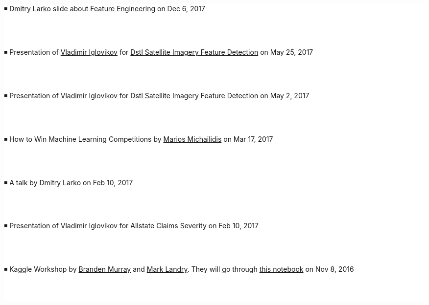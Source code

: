 

◾️ [Dmitry Larko](https://www.kaggle.com/dmitrylarko) slide about [Feature Engineering](https://www.slideshare.net/0xdata/feature-engineering-83511751) on Dec 6, 2017
<div class="ytcontainer">
  <iframe class="yt" allowfullscreen src="https://www.youtube.com/embed/irkV4sYExX4"></iframe>
</div>
<br/><br/>


◾️ Presentation of [Vladimir Iglovikov](https://www.kaggle.com/iglovikov) for [Dstl Satellite Imagery Feature Detection](https://www.kaggle.com/c/dstl-satellite-imagery-feature-detection) on May 25, 2017
<div class="ytcontainer">
  <iframe class="yt" allowfullscreen src="https://www.youtube.com/embed/EVc2NaiK3hg"></iframe>
</div>
<br/><br/>


◾️ Presentation of [Vladimir Iglovikov](https://www.kaggle.com/iglovikov) for [Dstl Satellite Imagery Feature Detection](https://www.kaggle.com/c/dstl-satellite-imagery-feature-detection) on May 2, 2017
<div class="ytcontainer">
  <iframe class="yt" allowfullscreen src="https://www.youtube.com/embed/lCcLjPOCof0"></iframe>
</div>
<br/><br/>


◾️ How to Win Machine Learning Competitions by [Marios Michailidis](https://www.kaggle.com/kazanova) on Mar 17, 2017
<div class="ytcontainer">
  <iframe class="yt" allowfullscreen src="https://www.youtube.com/embed/ft7iVUpcsOM"></iframe>
</div>
<br/><br/>


◾️ A talk by [Dmitry Larko](https://www.kaggle.com/dmitrylarko) on Feb 10, 2017
<div class="ytcontainer">
  <iframe class="yt" allowfullscreen src="https://www.youtube.com/embed/8RMARWMjdhI"></iframe>
</div>
<br/><br/>


◾️ Presentation of [Vladimir Iglovikov](https://www.kaggle.com/iglovikov) for [Allstate Claims Severity](https://www.kaggle.com/c/allstate-claims-severity) on Feb 10, 2017
<div class="ytcontainer">
  <iframe class="yt" allowfullscreen src="https://www.youtube.com/embed/5fBGkoDTrsc"></iframe>
</div>
<br/><br/>


◾️ Kaggle Workshop by [Branden Murray](https://www.kaggle.com/brandenkmurray) and [Mark Landry](https://www.kaggle.com/mlandry). They will go through [this notebook](https://github.com/brandenkmurray/h2oDallas/blob/master/Kaggle%20workshop.ipynb) on Nov 8, 2016
<div class="ytcontainer">
  <iframe class="yt" allowfullscreen src="https://www.youtube.com/embed/KUamP4vIvrI"></iframe>
</div>
<br/><br/>

